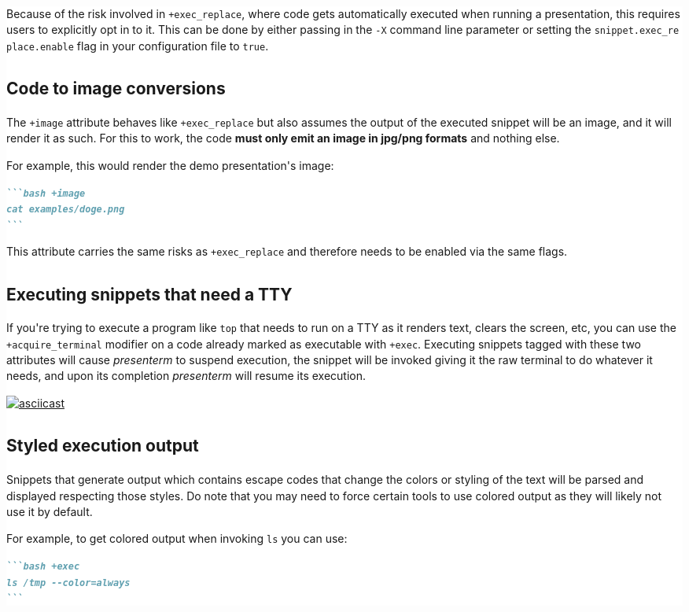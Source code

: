 Because of the risk involved in `+exec_replace`, where code gets automatically executed when running a presentation, 
this requires users to explicitly opt in to it. This can be done by either passing in the `-X` command line parameter
or setting the `snippet.exec_replace.enable` flag in your configuration file to `true`. 

## Code to image conversions

The `+image` attribute behaves like `+exec_replace` but also assumes the output of the executed snippet will be an 
image, and it will render it as such. For this to work, the code **must only emit an image in jpg/png formats** and 
nothing else.

For example, this would render the demo presentation's image:

~~~markdown
```bash +image
cat examples/doge.png
```
~~~

This attribute carries the same risks as `+exec_replace` and therefore needs to be enabled via the same flags.

## Executing snippets that need a TTY

If you're trying to execute a program like `top` that needs to run on a TTY as it renders text, clears the screen, etc, 
you can use the `+acquire_terminal` modifier on a code already marked as executable with `+exec`. Executing snippets 
tagged with these two attributes will cause _presenterm_ to suspend execution, the snippet will be invoked giving it the 
raw terminal to do whatever it needs, and upon its completion _presenterm_ will resume its execution.

[![asciicast](https://asciinema.org/a/AHfuJorCNRR8ZEnfwQSDR5vPT.svg)](https://asciinema.org/a/AHfuJorCNRR8ZEnfwQSDR5vPT)

## Styled execution output

Snippets that generate output which contains escape codes that change the colors or styling of the text will be parsed 
and displayed respecting those styles. Do note that you may need to force certain tools to use colored output as they 
will likely not use it by default.

For example, to get colored output when invoking `ls` you can use:

~~~markdown
```bash +exec
ls /tmp --color=always
```
~~~
